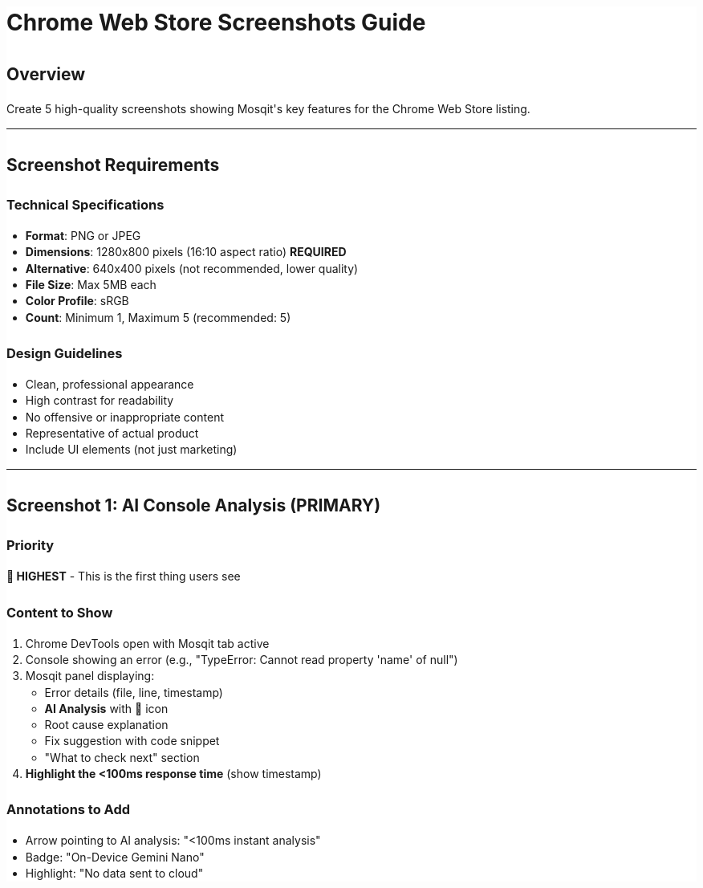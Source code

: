# Chrome Web Store Screenshots Guide

## Overview
Create 5 high-quality screenshots showing Mosqit's key features for the Chrome Web Store listing.

---

## Screenshot Requirements

### Technical Specifications
- **Format**: PNG or JPEG
- **Dimensions**: 1280x800 pixels (16:10 aspect ratio) **REQUIRED**
- **Alternative**: 640x400 pixels (not recommended, lower quality)
- **File Size**: Max 5MB each
- **Color Profile**: sRGB
- **Count**: Minimum 1, Maximum 5 (recommended: 5)

### Design Guidelines
- Clean, professional appearance
- High contrast for readability
- No offensive or inappropriate content
- Representative of actual product
- Include UI elements (not just marketing)

---

## Screenshot 1: AI Console Analysis (PRIMARY)

### Priority
**🔴 HIGHEST** - This is the first thing users see

### Content to Show
1. Chrome DevTools open with Mosqit tab active
2. Console showing an error (e.g., "TypeError: Cannot read property 'name' of null")
3. Mosqit panel displaying:
   - Error details (file, line, timestamp)
   - **AI Analysis** with 🤖 icon
   - Root cause explanation
   - Fix suggestion with code snippet
   - "What to check next" section
4. **Highlight the <100ms response time** (show timestamp)

### Annotations to Add
- Arrow pointing to AI analysis: "<100ms instant analysis"
- Badge: "On-Device Gemini Nano"
- Highlight: "No data sent to cloud"

